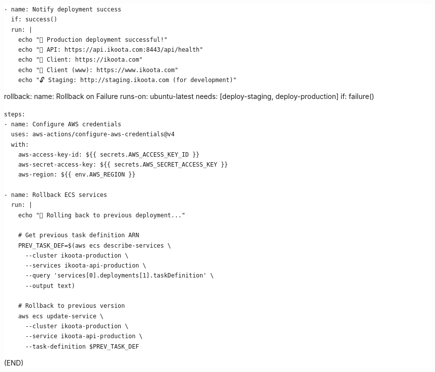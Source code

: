     - name: Notify deployment success
      if: success()
      run: |
        echo "🚀 Production deployment successful!"
        echo "🔐 API: https://api.ikoota.com:8443/api/health"
        echo "🔐 Client: https://ikoota.com"
        echo "🔐 Client (www): https://www.ikoota.com"
        echo "🔓 Staging: http://staging.ikoota.com (for development)"

  rollback:
    name: Rollback on Failure
    runs-on: ubuntu-latest
    needs: [deploy-staging, deploy-production]
    if: failure()

    steps:
    - name: Configure AWS credentials
      uses: aws-actions/configure-aws-credentials@v4
      with:
        aws-access-key-id: ${{ secrets.AWS_ACCESS_KEY_ID }}
        aws-secret-access-key: ${{ secrets.AWS_SECRET_ACCESS_KEY }}
        aws-region: ${{ env.AWS_REGION }}

    - name: Rollback ECS services
      run: |
        echo "🔄 Rolling back to previous deployment..."

        # Get previous task definition ARN
        PREV_TASK_DEF=$(aws ecs describe-services \
          --cluster ikoota-production \
          --services ikoota-api-production \
          --query 'services[0].deployments[1].taskDefinition' \
          --output text)

        # Rollback to previous version
        aws ecs update-service \
          --cluster ikoota-production \
          --service ikoota-api-production \
          --task-definition $PREV_TASK_DEF
(END)
